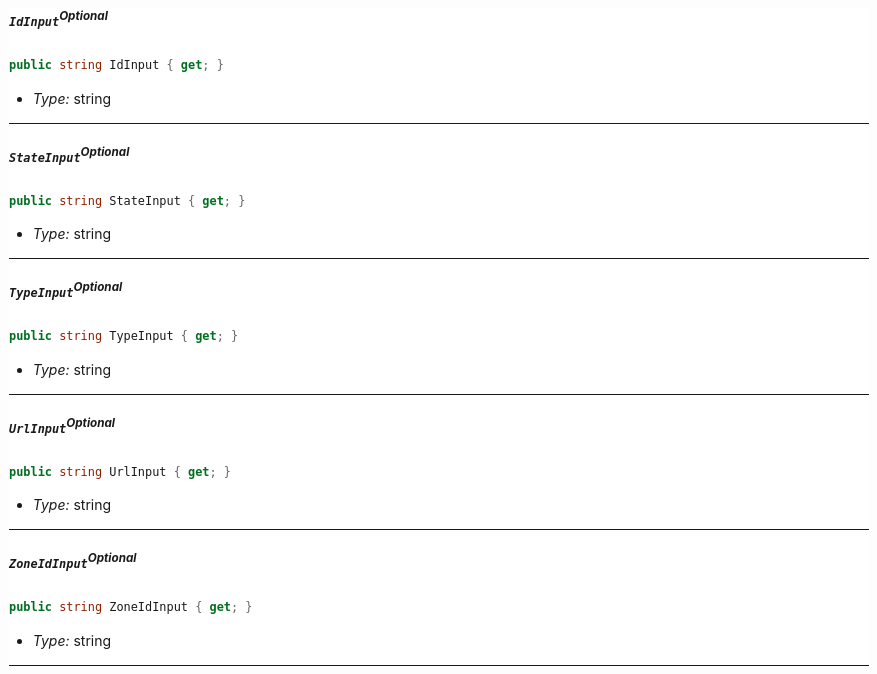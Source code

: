 ##### `IdInput`<sup>Optional</sup> <a name="IdInput" id="@cdktf/provider-cloudflare.customPages.CustomPages.property.idInput"></a>

```csharp
public string IdInput { get; }
```

- *Type:* string

---

##### `StateInput`<sup>Optional</sup> <a name="StateInput" id="@cdktf/provider-cloudflare.customPages.CustomPages.property.stateInput"></a>

```csharp
public string StateInput { get; }
```

- *Type:* string

---

##### `TypeInput`<sup>Optional</sup> <a name="TypeInput" id="@cdktf/provider-cloudflare.customPages.CustomPages.property.typeInput"></a>

```csharp
public string TypeInput { get; }
```

- *Type:* string

---

##### `UrlInput`<sup>Optional</sup> <a name="UrlInput" id="@cdktf/provider-cloudflare.customPages.CustomPages.property.urlInput"></a>

```csharp
public string UrlInput { get; }
```

- *Type:* string

---

##### `ZoneIdInput`<sup>Optional</sup> <a name="ZoneIdInput" id="@cdktf/provider-cloudflare.customPages.CustomPages.property.zoneIdInput"></a>

```csharp
public string ZoneIdInput { get; }
```

- *Type:* string

---
